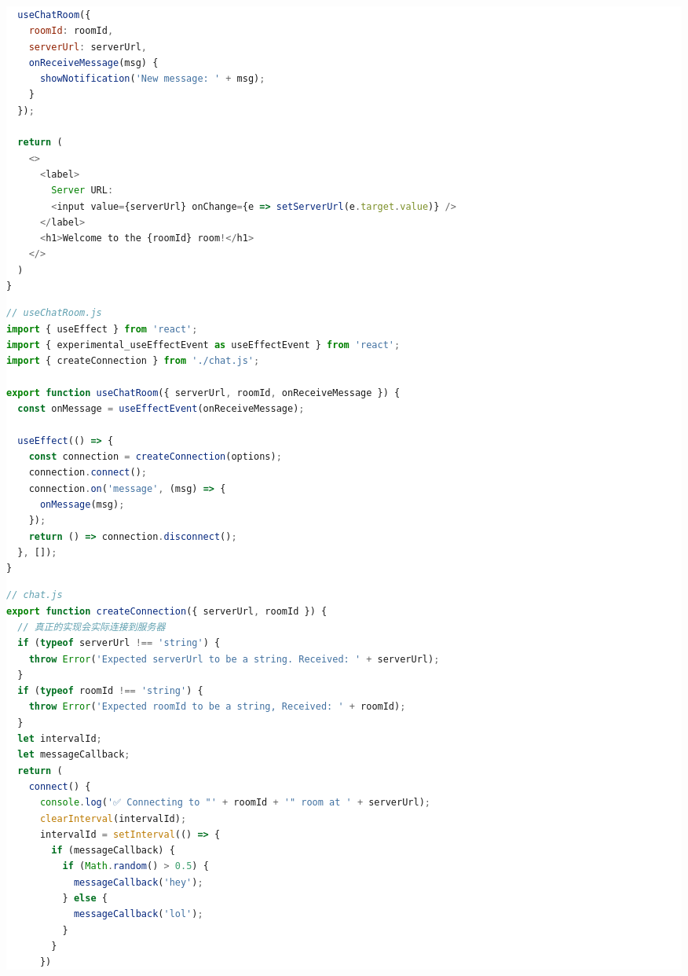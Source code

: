 ```js
  useChatRoom({
    roomId: roomId,
    serverUrl: serverUrl,
    onReceiveMessage(msg) {
      showNotification('New message: ' + msg);
    }
  });

  return (
    <>
      <label>
        Server URL:
        <input value={serverUrl} onChange={e => setServerUrl(e.target.value)} />
      </label>
      <h1>Welcome to the {roomId} room!</h1>
    </>
  )
}
```
```js
// useChatRoom.js
import { useEffect } from 'react';
import { experimental_useEffectEvent as useEffectEvent } from 'react';
import { createConnection } from './chat.js';

export function useChatRoom({ serverUrl, roomId, onReceiveMessage }) {
  const onMessage = useEffectEvent(onReceiveMessage);

  useEffect(() => {
    const connection = createConnection(options);
    connection.connect();
    connection.on('message', (msg) => {
      onMessage(msg);
    });
    return () => connection.disconnect();
  }, []);
}
```

```js
// chat.js
export function createConnection({ serverUrl, roomId }) {
  // 真正的实现会实际连接到服务器
  if (typeof serverUrl !== 'string') {
    throw Error('Expected serverUrl to be a string. Received: ' + serverUrl);
  }
  if (typeof roomId !== 'string') {
    throw Error('Expected roomId to be a string, Received: ' + roomId);
  }
  let intervalId;
  let messageCallback;
  return (
    connect() {
      console.log('✅ Connecting to "' + roomId + '" room at ' + serverUrl);
      clearInterval(intervalId);
      intervalId = setInterval(() => {
        if (messageCallback) {
          if (Math.random() > 0.5) {
            messageCallback('hey');
          } else {
            messageCallback('lol');
          }
        }
      })
```